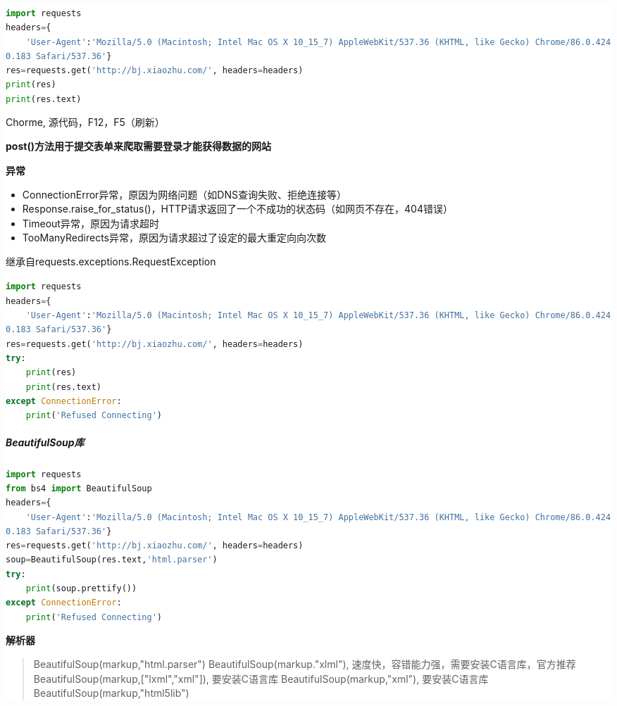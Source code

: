 ```python
import requests
headers={
	'User-Agent':'Mozilla/5.0 (Macintosh; Intel Mac OS X 10_15_7) AppleWebKit/537.36 (KHTML, like Gecko) Chrome/86.0.4240.183 Safari/537.36'}
res=requests.get('http://bj.xiaozhu.com/', headers=headers)
print(res)
print(res.text)
```

Chorme, 源代码，F12，F5（刷新）



**post()方法用于提交表单来爬取需要登录才能获得数据的网站**

**异常**

* ConnectionError异常，原因为网络问题（如DNS查询失败、拒绝连接等）
* Response.raise_for_status()，HTTP请求返回了一个不成功的状态码（如网页不存在，404错误）
* Timeout异常，原因为请求超时
* TooManyRedirects异常，原因为请求超过了设定的最大重定向向次数

继承自requests.exceptions.RequestException

```python
import requests
headers={
	'User-Agent':'Mozilla/5.0 (Macintosh; Intel Mac OS X 10_15_7) AppleWebKit/537.36 (KHTML, like Gecko) Chrome/86.0.4240.183 Safari/537.36'}
res=requests.get('http://bj.xiaozhu.com/', headers=headers)
try:
	print(res)
	print(res.text)
except ConnectionError:
	print('Refused Connecting')
```

##### BeautifulSoup库

```python
import requests
from bs4 import BeautifulSoup
headers={
	'User-Agent':'Mozilla/5.0 (Macintosh; Intel Mac OS X 10_15_7) AppleWebKit/537.36 (KHTML, like Gecko) Chrome/86.0.4240.183 Safari/537.36'}
res=requests.get('http://bj.xiaozhu.com/', headers=headers)
soup=BeautifulSoup(res.text,'html.parser')
try:
	print(soup.prettify())
except ConnectionError:
	print('Refused Connecting')
```

**解析器**

> BeautifulSoup(markup,"html.parser")
> BeautifulSoup(markup."xlml"), 速度快，容错能力强，需要安装C语言库，官方推荐
> BeautifulSoup(markup,["lxml","xml"]), 要安装C语言库
> BeautifulSoup(markup,"xml"), 要安装C语言库
> BeautifulSoup(markup,"html5lib")
